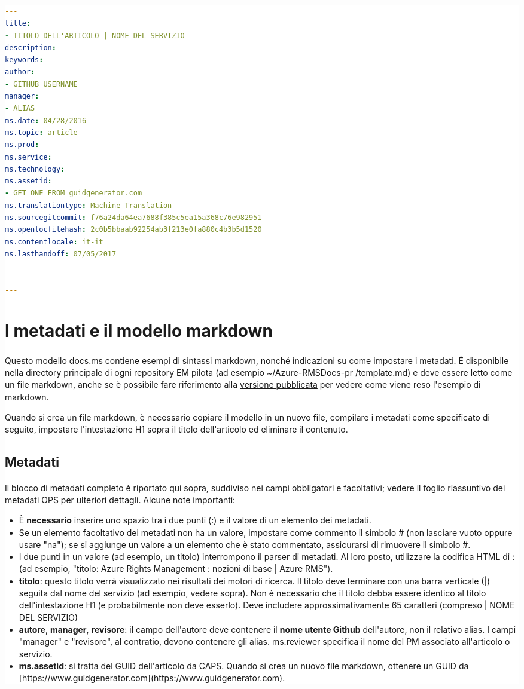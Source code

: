 ```yaml
---
title:
- TITOLO DELL'ARTICOLO | NOME DEL SERVIZIO
description: 
keywords: 
author:
- GITHUB USERNAME
manager:
- ALIAS
ms.date: 04/28/2016
ms.topic: article
ms.prod: 
ms.service: 
ms.technology: 
ms.assetid:
- GET ONE FROM guidgenerator.com
ms.translationtype: Machine Translation
ms.sourcegitcommit: f76a24da64ea7688f385c5ea15a368c76e982951
ms.openlocfilehash: 2c0b5bbaab92254ab3f213e0fa880c4b3b5d1520
ms.contentlocale: it-it
ms.lasthandoff: 07/05/2017


---
```


# <a name="metadata-and-markdown-template"></a>I metadati e il modello markdown

Questo modello docs.ms contiene esempi di sintassi markdown, nonché indicazioni su come impostare i metadati. È disponibile nella directory principale di ogni repository EM pilota (ad esempio ~/Azure-RMSDocs-pr /template.md) e deve essere letto come un file markdown, anche se è possibile fare riferimento alla [versione pubblicata](https://stage.docs.microsoft.com/en-us/rights-management/template) per vedere come viene reso l'esempio di markdown.

Quando si crea un file markdown, è necessario copiare il modello in un nuovo file, compilare i metadati come specificato di seguito, impostare l'intestazione H1 sopra il titolo dell'articolo ed eliminare il contenuto.

## <a name="metadata"></a>Metadati

Il blocco di metadati completo è riportato qui sopra, suddiviso nei campi obbligatori e facoltativi; vedere il [foglio riassuntivo dei metadati OPS](https://ppe.msdn.microsoft.com/en-us/ce-csi-docs/ops/ops-onboarding/managing-content/content-meta-data) per ulteriori dettagli. Alcune note importanti:

- È **necessario** inserire uno spazio tra i due punti (:) e il valore di un elemento dei metadati.
- Se un elemento facoltativo dei metadati non ha un valore, impostare come commento il simbolo # (non lasciare vuoto oppure usare "na"); se si aggiunge un valore a un elemento che è stato commentato, assicurarsi di rimuovere il simbolo #.
- I due punti in un valore (ad esempio, un titolo) interrompono il parser di metadati. Al loro posto, utilizzare la codifica HTML di &#58; (ad esempio, "titolo: Azure Rights Management &#58; nozioni di base | Azure RMS").
- **titolo**: questo titolo verrà visualizzato nei risultati dei motori di ricerca. Il titolo deve terminare con una barra verticale (|) seguita dal nome del servizio (ad esempio, vedere sopra). Non è necessario che il titolo debba essere identico al titolo dell'intestazione H1 (e probabilmente non deve esserlo). Deve includere approssimativamente 65 caratteri (compreso | NOME DEL SERVIZIO)
- **autore**, **manager**, **revisore**: il campo dell'autore deve contenere il **nome utente Github** dell'autore, non il relativo alias.  I campi "manager" e "revisore", al contratio, devono contenere gli alias. ms.reviewer specifica il nome del PM associato all'articolo o servizio.
- **ms.assetid**: si tratta del GUID dell'articolo da CAPS. Quando si crea un nuovo file markdown, ottenere un GUID da [https://www.guidgenerator.com](https://www.guidgenerator.com).